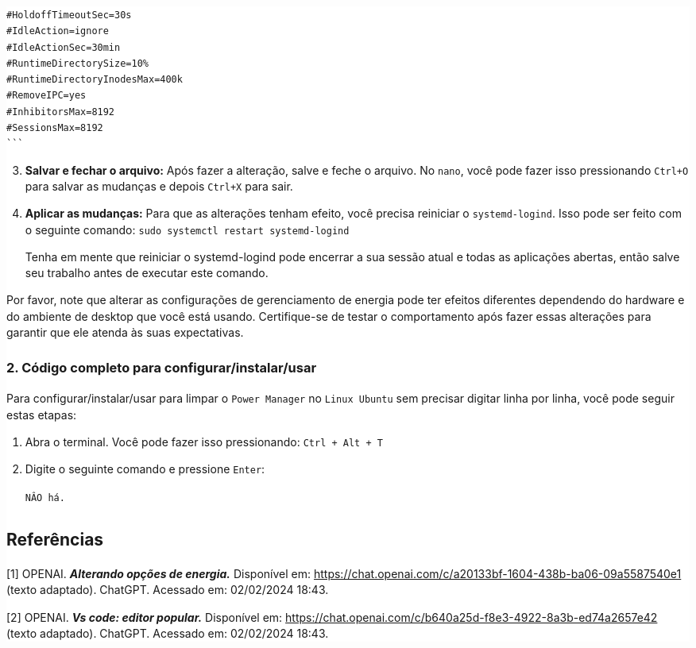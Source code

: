     #HoldoffTimeoutSec=30s
    #IdleAction=ignore
    #IdleActionSec=30min
    #RuntimeDirectorySize=10%
    #RuntimeDirectoryInodesMax=400k
    #RemoveIPC=yes
    #InhibitorsMax=8192
    #SessionsMax=8192
    ```

3. **Salvar e fechar o arquivo:** Após fazer a alteração, salve e feche o arquivo. No `nano`, você pode fazer isso pressionando `Ctrl+O` para salvar as mudanças e depois `Ctrl+X` para sair.

4. **Aplicar as mudanças:** Para que as alterações tenham efeito, você precisa reiniciar o `systemd-logind`. Isso pode ser feito com o seguinte comando: `sudo systemctl restart systemd-logind`

    Tenha em mente que reiniciar o systemd-logind pode encerrar a sua sessão atual e todas as aplicações abertas, então salve seu trabalho antes de executar este comando.

Por favor, note que alterar as configurações de gerenciamento de energia pode ter efeitos diferentes dependendo do hardware e do ambiente de desktop que você está usando. Certifique-se de testar o comportamento após fazer essas alterações para garantir que ele atenda às suas expectativas.


### 2. Código completo para configurar/instalar/usar

Para configurar/instalar/usar para limpar o `Power Manager` no `Linux Ubuntu` sem precisar digitar linha por linha, você pode seguir estas etapas:

1. Abra o terminal. Você pode fazer isso pressionando: `Ctrl + Alt + T`

2. Digite o seguinte comando e pressione `Enter`:

    ```
    NÂO há.
    ```


## Referências

[1] OPENAI. ***Alterando opções de energia.*** Disponível em: <https://chat.openai.com/c/a20133bf-1604-438b-ba06-09a5587540e1> (texto adaptado). ChatGPT. Acessado em: 02/02/2024 18:43.

[2] OPENAI. ***Vs code: editor popular.*** Disponível em: <https://chat.openai.com/c/b640a25d-f8e3-4922-8a3b-ed74a2657e42> (texto adaptado). ChatGPT. Acessado em: 02/02/2024 18:43.

